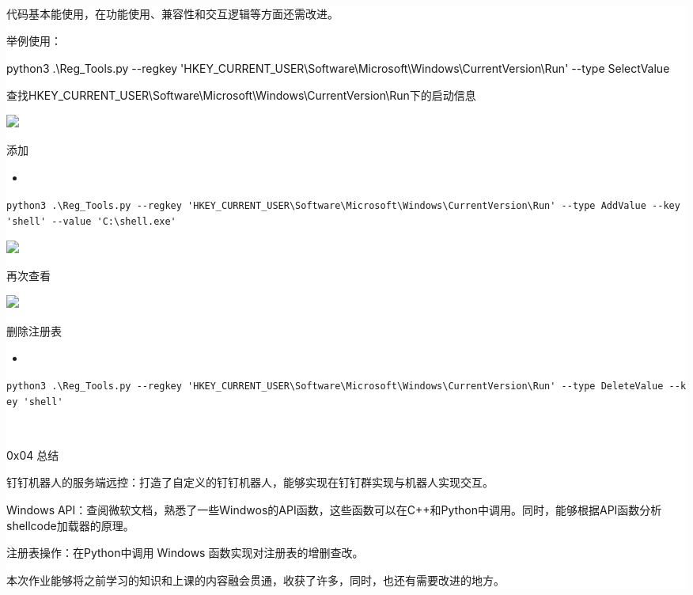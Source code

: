 代码基本能使用，在功能使用、兼容性和交互逻辑等方面还需改进。

  

举例使用：

python3 .\Reg_Tools.py --regkey
'HKEY_CURRENT_USER\Software\Microsoft\Windows\CurrentVersion\Run' --type
SelectValue

  

查找HKEY_CURRENT_USER\Software\Microsoft\Windows\CurrentVersion\Run下的启动信息

![](https://gitee.com/fuli009/images/raw/master/public/20220328082434.png)

  

添加

  * 

    
    
    python3 .\Reg_Tools.py --regkey 'HKEY_CURRENT_USER\Software\Microsoft\Windows\CurrentVersion\Run' --type AddValue --key 'shell' --value 'C:\shell.exe'

![](https://gitee.com/fuli009/images/raw/master/public/20220328082435.png)

  

再次查看

![](https://gitee.com/fuli009/images/raw/master/public/20220328082436.png)

  

删除注册表

  * 

    
    
    python3 .\Reg_Tools.py --regkey 'HKEY_CURRENT_USER\Software\Microsoft\Windows\CurrentVersion\Run' --type DeleteValue --key 'shell'

![]()

  

0x04 总结

钉钉机器人的服务端远控：打造了自定义的钉钉机器人，能够实现在钉钉群实现与机器人实现交互。

  

Windows
API：查阅微软文档，熟悉了一些Windwos的API函数，这些函数可以在C++和Python中调用。同时，能够根据API函数分析shellcode加载器的原理。

  

注册表操作：在Python中调用 Windows 函数实现对注册表的增删查改。

  

本次作业能够将之前学习的知识和上课的内容融会贯通，收获了许多，同时，也还有需要改进的地方。

  